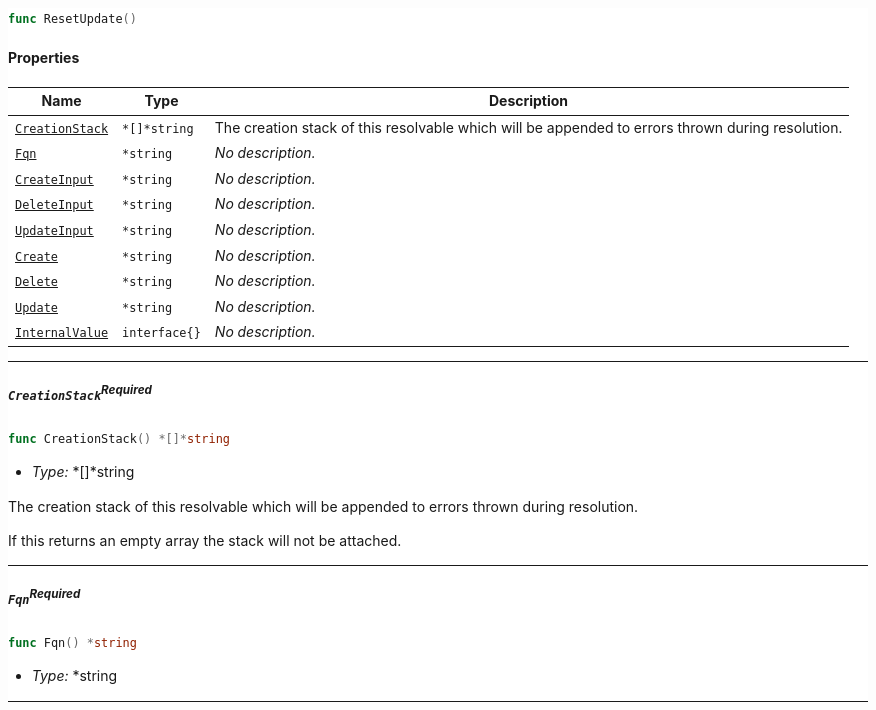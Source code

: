 ```go
func ResetUpdate()
```


#### Properties <a name="Properties" id="Properties"></a>

| **Name** | **Type** | **Description** |
| --- | --- | --- |
| <code><a href="#rhizo-co-terraform-provider-oci.identityDataPlaneGenerateScopedAccessToken.IdentityDataPlaneGenerateScopedAccessTokenTimeoutsOutputReference.property.creationStack">CreationStack</a></code> | <code>*[]*string</code> | The creation stack of this resolvable which will be appended to errors thrown during resolution. |
| <code><a href="#rhizo-co-terraform-provider-oci.identityDataPlaneGenerateScopedAccessToken.IdentityDataPlaneGenerateScopedAccessTokenTimeoutsOutputReference.property.fqn">Fqn</a></code> | <code>*string</code> | *No description.* |
| <code><a href="#rhizo-co-terraform-provider-oci.identityDataPlaneGenerateScopedAccessToken.IdentityDataPlaneGenerateScopedAccessTokenTimeoutsOutputReference.property.createInput">CreateInput</a></code> | <code>*string</code> | *No description.* |
| <code><a href="#rhizo-co-terraform-provider-oci.identityDataPlaneGenerateScopedAccessToken.IdentityDataPlaneGenerateScopedAccessTokenTimeoutsOutputReference.property.deleteInput">DeleteInput</a></code> | <code>*string</code> | *No description.* |
| <code><a href="#rhizo-co-terraform-provider-oci.identityDataPlaneGenerateScopedAccessToken.IdentityDataPlaneGenerateScopedAccessTokenTimeoutsOutputReference.property.updateInput">UpdateInput</a></code> | <code>*string</code> | *No description.* |
| <code><a href="#rhizo-co-terraform-provider-oci.identityDataPlaneGenerateScopedAccessToken.IdentityDataPlaneGenerateScopedAccessTokenTimeoutsOutputReference.property.create">Create</a></code> | <code>*string</code> | *No description.* |
| <code><a href="#rhizo-co-terraform-provider-oci.identityDataPlaneGenerateScopedAccessToken.IdentityDataPlaneGenerateScopedAccessTokenTimeoutsOutputReference.property.delete">Delete</a></code> | <code>*string</code> | *No description.* |
| <code><a href="#rhizo-co-terraform-provider-oci.identityDataPlaneGenerateScopedAccessToken.IdentityDataPlaneGenerateScopedAccessTokenTimeoutsOutputReference.property.update">Update</a></code> | <code>*string</code> | *No description.* |
| <code><a href="#rhizo-co-terraform-provider-oci.identityDataPlaneGenerateScopedAccessToken.IdentityDataPlaneGenerateScopedAccessTokenTimeoutsOutputReference.property.internalValue">InternalValue</a></code> | <code>interface{}</code> | *No description.* |

---

##### `CreationStack`<sup>Required</sup> <a name="CreationStack" id="rhizo-co-terraform-provider-oci.identityDataPlaneGenerateScopedAccessToken.IdentityDataPlaneGenerateScopedAccessTokenTimeoutsOutputReference.property.creationStack"></a>

```go
func CreationStack() *[]*string
```

- *Type:* *[]*string

The creation stack of this resolvable which will be appended to errors thrown during resolution.

If this returns an empty array the stack will not be attached.

---

##### `Fqn`<sup>Required</sup> <a name="Fqn" id="rhizo-co-terraform-provider-oci.identityDataPlaneGenerateScopedAccessToken.IdentityDataPlaneGenerateScopedAccessTokenTimeoutsOutputReference.property.fqn"></a>

```go
func Fqn() *string
```

- *Type:* *string

---
